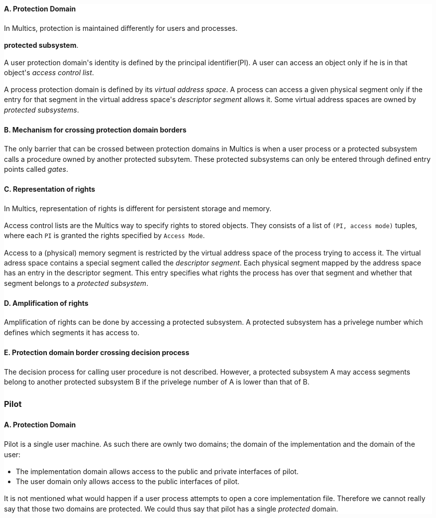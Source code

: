 #### A. Protection Domain

In Multics, protection is maintained differently for users and processes.

**protected subsystem**.

A user protection domain's identity is defined by the principal identifier(PI). A user can access an object only if he is in that object's *access control list*.

A process protection domain is defined by its *virtual address space*. A process can access a given physical segment only if the entry for that segment in the virtual address space's *descriptor segment* allows it. Some virtual address spaces are owned by *protected subsystems*.

#### B. Mechanism for crossing protection domain borders

The only barrier that can be crossed between protection domains in Multics is when a user process or a protected subsystem calls a procedure owned by another protected subsytem. These protected subsystems can only be entered through defined entry points called *gates*.

#### C. Representation of rights

In Multics, representation of rights is different for persistent storage and memory.

Access control lists are the Multics way to specify rights to stored objects. They consists of a list of `(PI, access mode)` tuples, where each `PI` is granted the rights specified by `Access Mode`.

Access to a (physical) memory segment is restricted by the virtual address space of the process trying to access it. The virtual adress space contains a special segment called the *descriptor segment*. Each physical segment mapped by the address space has an entry in the descriptor segment. This entry specifies what rights the process has over that segment and whether that segment belongs to a *protected subsystem*.

#### D. Amplification of rights

Amplification of rights can be done by accessing a protected subsystem. A protected subsystem has a privelege number which defines which segments it has access to. 

#### E. Protection domain border crossing decision process

The decision process for calling user procedure is not described. However, a protected subsystem A may access segments belong to another protected subsystem B if the privelege number of A is lower than that of B.

### Pilot

#### A. Protection Domain

Pilot is a single user machine. As such there are ownly two domains; the domain of the implementation and the domain of the user:

 - The implementation domain allows access to the public and private interfaces of pilot.
 - The user domain only allows access to the public interfaces of pilot.
 
It is not mentioned what would happen if a user process attempts to open a core implementation file. Therefore we cannot really say that those two domains are protected. We could thus say that pilot has a single *protected* domain.
